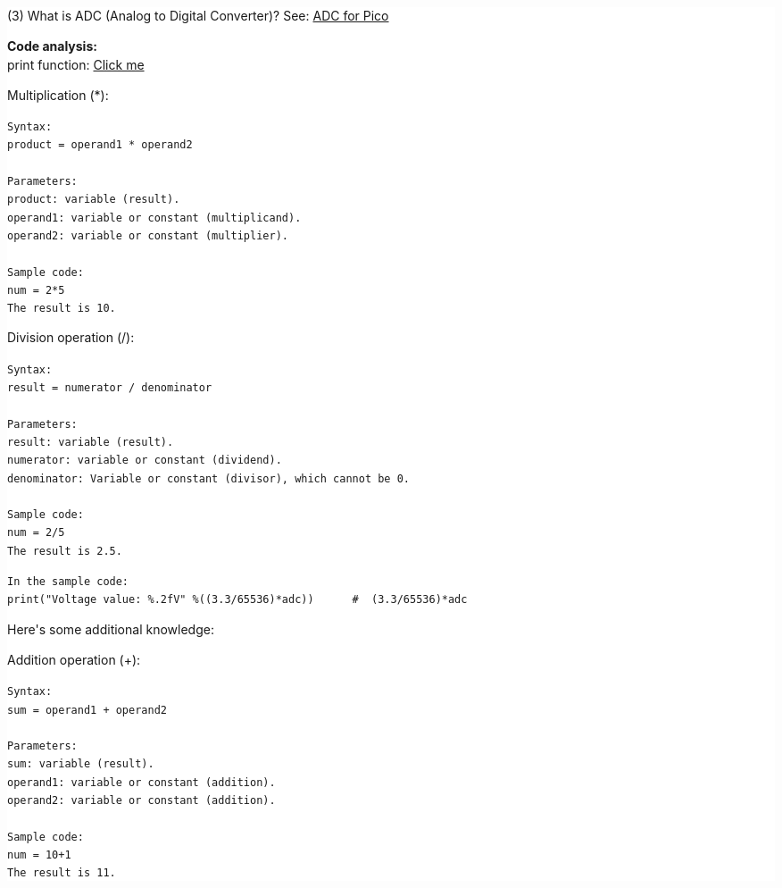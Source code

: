 (3) What is ADC (Analog to Digital Converter)? 
See: [ADC for Pico](https://docs.micropython.org/en/latest/rp2/quickref.html#adc-analog-to-digital-conversion)       

**Code analysis:**         
print function: [Click me](https://docs.python.org/3/library/functions.html#print)        

Multiplication (*):    
```
Syntax:
product = operand1 * operand2

Parameters:
product: variable (result).
operand1: variable or constant (multiplicand).
operand2: variable or constant (multiplier).

Sample code:
num = 2*5
The result is 10.
```

Division operation (/):   
```
Syntax:
result = numerator / denominator

Parameters:
result: variable (result).
numerator: variable or constant (dividend).
denominator: Variable or constant (divisor), which cannot be 0.

Sample code:
num = 2/5
The result is 2.5.   
```

```
In the sample code:
print("Voltage value: %.2fV" %((3.3/65536)*adc))      #  (3.3/65536)*adc
```

Here's some additional knowledge:

Addition operation (+):    
```
Syntax:
sum = operand1 + operand2

Parameters:
sum: variable (result).
operand1: variable or constant (addition).
operand2: variable or constant (addition).

Sample code:
num = 10+1
The result is 11.
```
